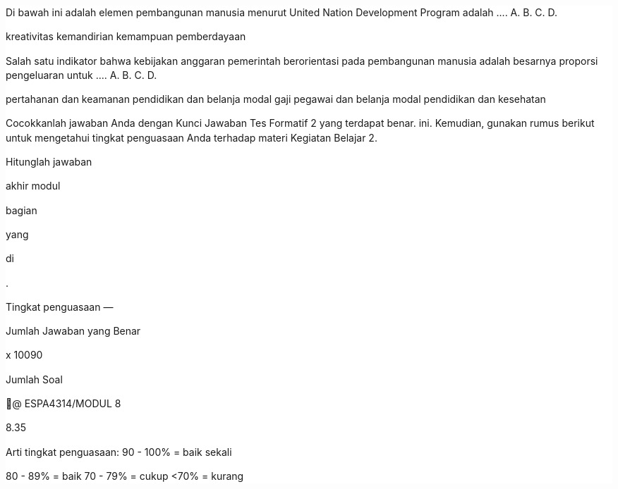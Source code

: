 Di  bawah  ini  adalah  elemen  pembangunan  manusia  menurut  United
Nation  Development  Program  adalah  ....
A.
B.
C.
D.

kreativitas
kemandirian
kemampuan
pemberdayaan

Salah  satu  indikator  bahwa  kebijakan  anggaran  pemerintah  berorientasi
pada  pembangunan  manusia  adalah  besarnya  proporsi  pengeluaran
untuk  ....
A.
B.
C.
D.

pertahanan  dan  keamanan
pendidikan  dan  belanja  modal
gaji  pegawai  dan  belanja  modal
pendidikan  dan  kesehatan

Cocokkanlah  jawaban  Anda  dengan  Kunci  Jawaban  Tes  Formatif  2  yang
terdapat
benar.
ini.
Kemudian,  gunakan  rumus  berikut  untuk  mengetahui  tingkat  penguasaan
Anda  terhadap  materi  Kegiatan  Belajar  2.

Hitunglah  jawaban

akhir  modul

bagian

yang

di

.

Tingkat  penguasaan  —

Jumlah  Jawaban  yang  Benar

x  10090

Jumlah  Soal

@  ESPA4314/MODUL  8

8.35

Arti  tingkat  penguasaan:  90  -  100%  =  baik  sekali

80  -  89%  =  baik
70  -  79%  =  cukup
<70%  =  kurang
